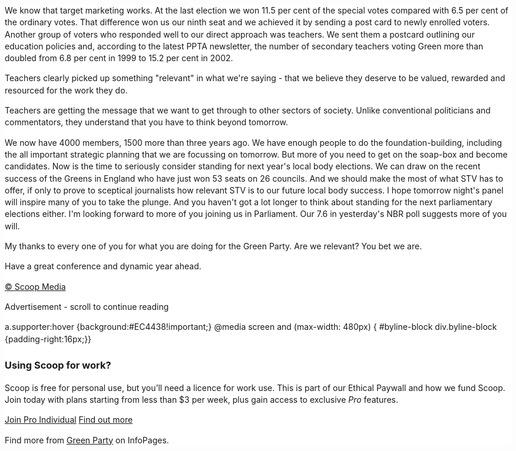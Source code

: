 We know that target marketing works. At the last election we won 11.5 per cent of the special votes compared with 6.5 per cent of the ordinary votes. That difference won us our ninth seat and we achieved it by sending a post card to newly enrolled voters. Another group of voters who responded well to our direct approach was teachers. We sent them a postcard outlining our education policies and, according to the latest PPTA newsletter, the number of secondary teachers voting Green more than doubled from 6.8 per cent in 1999 to 15.2 per cent in 2002.

Teachers clearly picked up something "relevant" in what we're saying - that we believe they deserve to be valued, rewarded and resourced for the work they do.

Teachers are getting the message that we want to get through to other sectors of society. Unlike conventional politicians and commentators, they understand that you have to think beyond tomorrow.

We now have 4000 members, 1500 more than three years ago. We have enough people to do the foundation-building, including the all important strategic planning that we are focussing on tomorrow. But more of you need to get on the soap-box and become candidates. Now is the time to seriously consider standing for next year's local body elections. We can draw on the recent success of the Greens in England who have just won 53 seats on 26 councils. And we should make the most of what STV has to offer, if only to prove to sceptical journalists how relevant STV is to our future local body success. I hope tomorrow night's panel will inspire many of you to take the plunge. And you haven't got a lot longer to think about standing for the next parliamentary elections either. I'm looking forward to more of you joining us in Parliament. Our 7.6 in yesterday's NBR poll suggests more of you will.

My thanks to every one of you for what you are doing for the Green Party. Are we relevant? You bet we are.

Have a great conference and dynamic year ahead.  

[© Scoop Media](http://www.scoop.co.nz/about/terms.html)  

Advertisement - scroll to continue reading



a.supporter:hover {background:#EC4438!important;} @media screen and (max-width: 480px) { #byline-block div.byline-block {padding-right:16px;}}

### Using Scoop for work?

Scoop is free for personal use, but you’ll need a licence for work use. This is part of our Ethical Paywall and how we fund Scoop. Join today with plans starting from less than $3 per week, plus gain access to exclusive _Pro_ features.  
  
[Join Pro Individual](https://pro.scoop.co.nz/Individual/?from=ProIn24) [Find out more](https://pro.scoop.co.nz/using-scoop-for-work/?from=ProIn24)

Find more from [Green Party](https://info.scoop.co.nz/Green_Party) on InfoPages.